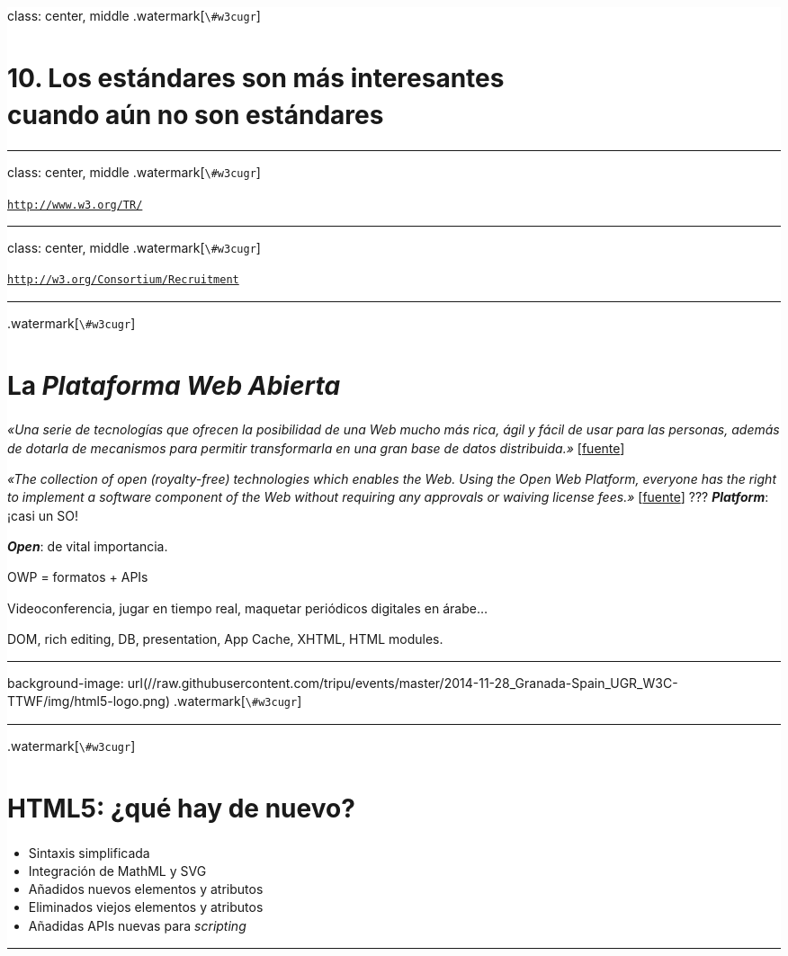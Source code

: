 
class: center, middle
.watermark[`\#w3cugr`]

# 10. Los estándares son más interesantes <br /> cuando aún no son estándares

---

class: center, middle
.watermark[`\#w3cugr`]

[`http://www.w3.org/TR/`](http://www.w3.org/TR/)

---

class: center, middle
.watermark[`\#w3cugr`]

[`http://w3.org/Consortium/Recruitment`](http://w3.org/Consortium/Recruitment)

---

.watermark[`\#w3cugr`]

# La *Plataforma Web Abierta*
*&laquo;Una serie de tecnologías que ofrecen la posibilidad de una Web mucho más rica, ágil y fácil de usar para las personas, además de dotarla de mecanismos para permitir transformarla en una gran base de datos distribuida.&raquo;* [[fuente](http://www.w3c.es/Eventos/2013/DiaW3C/)]

*&laquo;The collection of open (royalty-free) technologies which enables the Web. Using the Open Web Platform, everyone has the right to implement a software component of the Web without requiring any approvals or waiving license fees.&raquo;* [[fuente](https://www.w3.org/wiki/Open_Web_Platform)]
???
***Platform***: ¡casi un SO!

***Open***: de vital importancia.

OWP = formatos + APIs

Videoconferencia, jugar en tiempo real, maquetar periódicos digitales en árabe&hellip;

DOM, rich editing, DB, presentation, App Cache, XHTML, HTML modules.

---

background-image: url(//raw.githubusercontent.com/tripu/events/master/2014-11-28_Granada-Spain_UGR_W3C-TTWF/img/html5-logo.png)
.watermark[`\#w3cugr`]

---

.watermark[`\#w3cugr`]

# HTML5: ¿qué hay de nuevo?
* Sintaxis simplificada
* Integración de MathML y SVG
* Añadidos nuevos elementos y atributos
* Eliminados viejos elementos y atributos
* Añadidas APIs nuevas para *scripting*

---